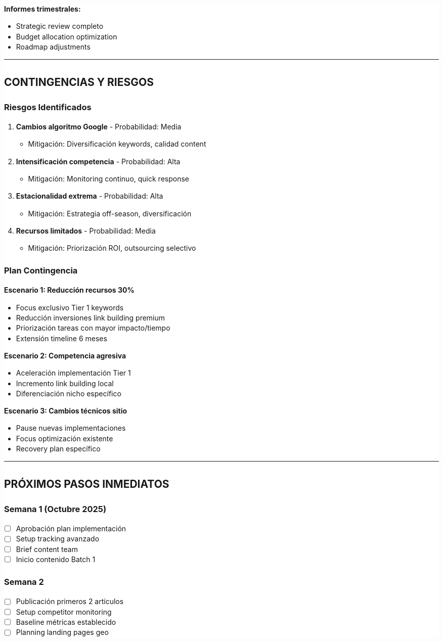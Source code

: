 **Informes trimestrales:**
- Strategic review completo
- Budget allocation optimization
- Roadmap adjustments

---

## CONTINGENCIAS Y RIESGOS

### Riesgos Identificados
1. **Cambios algoritmo Google** - Probabilidad: Media
   - Mitigación: Diversificación keywords, calidad content

2. **Intensificación competencia** - Probabilidad: Alta
   - Mitigación: Monitoring continuo, quick response

3. **Estacionalidad extrema** - Probabilidad: Alta
   - Mitigación: Estrategia off-season, diversificación

4. **Recursos limitados** - Probabilidad: Media
   - Mitigación: Priorización ROI, outsourcing selectivo

### Plan Contingencia
**Escenario 1: Reducción recursos 30%**
- Focus exclusivo Tier 1 keywords
- Reducción inversiones link building premium
- Priorización tareas con mayor impacto/tiempo
- Extensión timeline 6 meses

**Escenario 2: Competencia agresiva**
- Aceleración implementación Tier 1
- Incremento link building local
- Diferenciación nicho específico

**Escenario 3: Cambios técnicos sitio**
- Pause nuevas implementaciones
- Focus optimización existente
- Recovery plan específico

---

## PRÓXIMOS PASOS INMEDIATOS

### Semana 1 (Octubre 2025)
- [ ] Aprobación plan implementación
- [ ] Setup tracking avanzado
- [ ] Brief content team
- [ ] Inicio contenido Batch 1

### Semana 2
- [ ] Publicación primeros 2 artículos
- [ ] Setup competitor monitoring
- [ ] Baseline métricas establecido
- [ ] Planning landing pages geo
